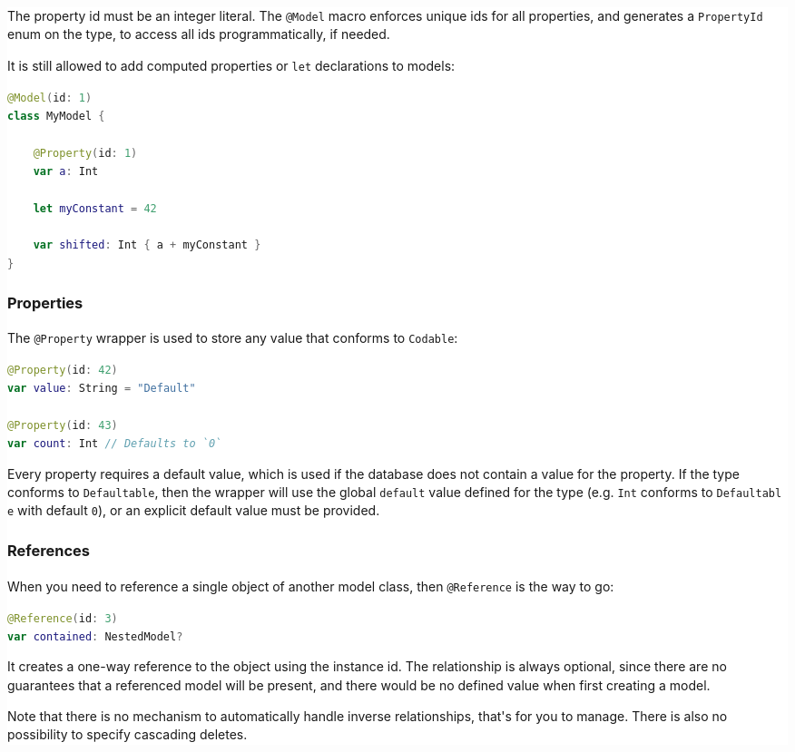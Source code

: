 The property id must be an integer literal.
The `@Model` macro enforces unique ids for all properties, and generates a `PropertyId` enum on the type,
to access all ids programmatically, if needed.

It is still allowed to add computed properties or `let` declarations to models:

```swift
@Model(id: 1)
class MyModel {

    @Property(id: 1)
    var a: Int

    let myConstant = 42

    var shifted: Int { a + myConstant }
}
```

### Properties

The `@Property` wrapper is used to store any value that conforms to `Codable`:

```swift
@Property(id: 42)
var value: String = "Default"

@Property(id: 43)
var count: Int // Defaults to `0`
```

Every property requires a default value, which is used if the database does not contain a value for the property.
If the type conforms to `Defaultable`, then the wrapper will use the global `default` value defined for the type (e.g. `Int` conforms to `Defaultable` with default `0`), or an explicit default value must be provided.

### References

When you need to reference a single object of another model class, then `@Reference` is the way to go:

```swift
@Reference(id: 3)
var contained: NestedModel?
```

It creates a one-way reference to the object using the instance id.
The relationship is always optional, since there are no guarantees that a referenced model will be present,
and there would be no defined value when first creating a model.

Note that there is no mechanism to automatically handle inverse relationships, that's for you to manage.
There is also no possibility to specify cascading deletes.

